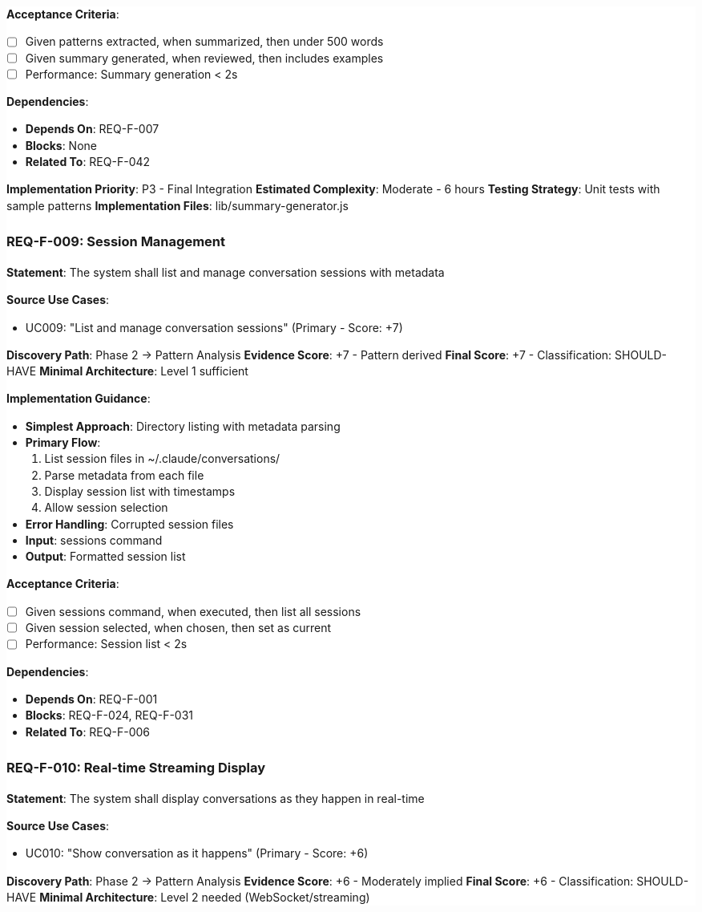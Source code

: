 **Acceptance Criteria**:
- [ ] Given patterns extracted, when summarized, then under 500 words
- [ ] Given summary generated, when reviewed, then includes examples
- [ ] Performance: Summary generation < 2s

**Dependencies**:
- **Depends On**: REQ-F-007
- **Blocks**: None
- **Related To**: REQ-F-042

**Implementation Priority**: P3 - Final Integration
**Estimated Complexity**: Moderate - 6 hours
**Testing Strategy**: Unit tests with sample patterns
**Implementation Files**: lib/summary-generator.js

### REQ-F-009: Session Management
**Statement**: The system shall list and manage conversation sessions with metadata

**Source Use Cases**:
- UC009: "List and manage conversation sessions" (Primary - Score: +7)

**Discovery Path**: Phase 2 → Pattern Analysis
**Evidence Score**: +7 - Pattern derived
**Final Score**: +7 - Classification: SHOULD-HAVE
**Minimal Architecture**: Level 1 sufficient

**Implementation Guidance**:
- **Simplest Approach**: Directory listing with metadata parsing
- **Primary Flow**:
  1. List session files in ~/.claude/conversations/
  2. Parse metadata from each file
  3. Display session list with timestamps
  4. Allow session selection
- **Error Handling**: Corrupted session files
- **Input**: sessions command
- **Output**: Formatted session list

**Acceptance Criteria**:
- [ ] Given sessions command, when executed, then list all sessions
- [ ] Given session selected, when chosen, then set as current
- [ ] Performance: Session list < 2s

**Dependencies**:
- **Depends On**: REQ-F-001
- **Blocks**: REQ-F-024, REQ-F-031
- **Related To**: REQ-F-006

### REQ-F-010: Real-time Streaming Display
**Statement**: The system shall display conversations as they happen in real-time

**Source Use Cases**:
- UC010: "Show conversation as it happens" (Primary - Score: +6)

**Discovery Path**: Phase 2 → Pattern Analysis
**Evidence Score**: +6 - Moderately implied
**Final Score**: +6 - Classification: SHOULD-HAVE
**Minimal Architecture**: Level 2 needed (WebSocket/streaming)
